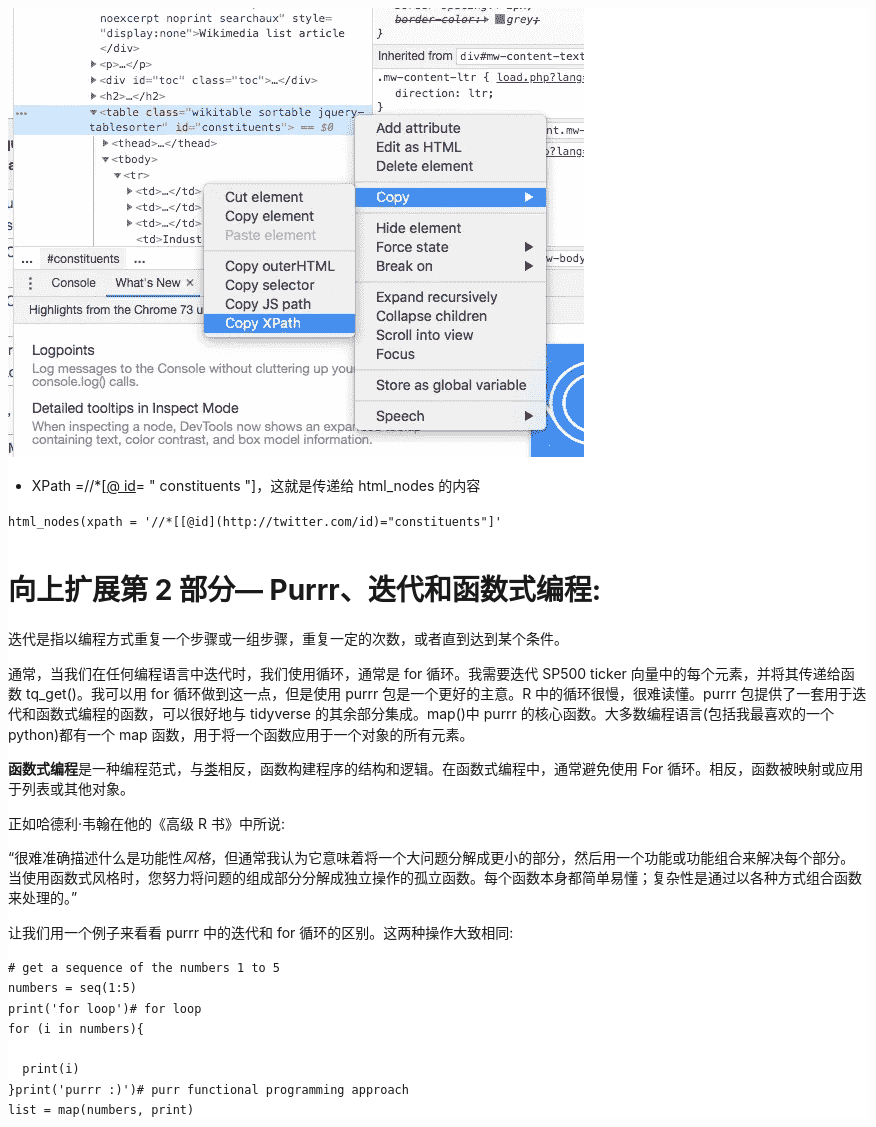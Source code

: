 ![](img/55bb56456e2263d19ede6eba168420fe.png)

*   XPath =//*[[@ id](http://twitter.com/id)= " constituents "]，这就是传递给 html_nodes 的内容

```
html_nodes(xpath = '//*[[@id](http://twitter.com/id)="constituents"]'
```

# 向上扩展第 2 部分— Purrr、迭代和函数式编程:

迭代是指以编程方式重复一个步骤或一组步骤，重复一定的次数，或者直到达到某个条件。

通常，当我们在任何编程语言中迭代时，我们使用循环，通常是 for 循环。我需要迭代 SP500 ticker 向量中的每个元素，并将其传递给函数 tq_get()。我可以用 for 循环做到这一点，但是使用 purrr 包是一个更好的主意。R 中的循环很慢，很难读懂。purrr 包提供了一套用于迭代和函数式编程的函数，可以很好地与 tidyverse 的其余部分集成。map()中 purrr 的核心函数。大多数编程语言(包括我最喜欢的一个 python)都有一个 map 函数，用于将一个函数应用于一个对象的所有元素。

**函数式编程**是一种编程范式，与[类](https://softwareengineering.stackexchange.com/questions/179965/functional-programming-compared-to-oop-with-classes)相反，函数构建程序的结构和逻辑。在函数式编程中，通常避免使用 For 循环。相反，函数被映射或应用于列表或其他对象。

正如哈德利·韦翰在他的《高级 R 书》中所说:

“很难准确描述什么是功能性*风格*，但通常我认为它意味着将一个大问题分解成更小的部分，然后用一个功能或功能组合来解决每个部分。当使用函数式风格时，您努力将问题的组成部分分解成独立操作的孤立函数。每个函数本身都简单易懂；复杂性是通过以各种方式组合函数来处理的。”

让我们用一个例子来看看 purrr 中的迭代和 for 循环的区别。这两种操作大致相同:

```
# get a sequence of the numbers 1 to 5
numbers = seq(1:5)
print('for loop')# for loop 
for (i in numbers){

  print(i)
}print('purrr :)')# purr functional programming approach
list = map(numbers, print)
```
